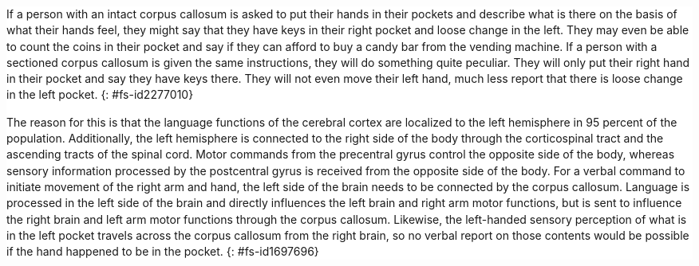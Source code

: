 If a person with an intact corpus callosum is asked to put their hands
in their pockets and describe what is there on the basis of what their
hands feel, they might say that they have keys in their right pocket and
loose change in the left. They may even be able to count the coins in
their pocket and say if they can afford to buy a candy bar from the
vending machine. If a person with a sectioned corpus callosum is given
the same instructions, they will do something quite peculiar. They will
only put their right hand in their pocket and say they have keys there.
They will not even move their left hand, much less report that there is
loose change in the left pocket.
{: #fs-id2277010}

The reason for this is that the language functions of the cerebral
cortex are localized to the left hemisphere in 95 percent of the
population. Additionally, the left hemisphere is connected to the right
side of the body through the corticospinal tract and the ascending
tracts of the spinal cord. Motor commands from the precentral gyrus
control the opposite side of the body, whereas sensory information
processed by the postcentral gyrus is received from the opposite side of
the body. For a verbal command to initiate movement of the right arm and
hand, the left side of the brain needs to be connected by the corpus
callosum. Language is processed in the left side of the brain and
directly influences the left brain and right arm motor functions, but is
sent to influence the right brain and left arm motor functions through
the corpus callosum. Likewise, the left-handed sensory perception of
what is in the left pocket travels across the corpus callosum from the
right brain, so no verbal report on those contents would be possible if
the hand happened to be in the pocket.
{: #fs-id1697696}

</div>
<div data-type="note" id="fs-id2269232" class="anatomy interactive" data-label="" markdown="1">
<span markdown="1" data-type="media" id="fs-id1861673" data-alt="QR Code representing